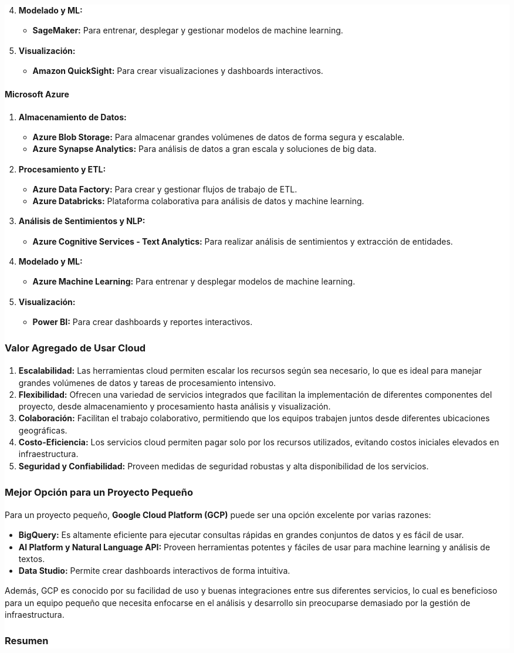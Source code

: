4. **Modelado y ML:**
   - **SageMaker:** Para entrenar, desplegar y gestionar modelos de machine learning.

5. **Visualización:**
   - **Amazon QuickSight:** Para crear visualizaciones y dashboards interactivos.

#### Microsoft Azure

1. **Almacenamiento de Datos:**
   - **Azure Blob Storage:** Para almacenar grandes volúmenes de datos de forma segura y escalable.
   - **Azure Synapse Analytics:** Para análisis de datos a gran escala y soluciones de big data.

2. **Procesamiento y ETL:**
   - **Azure Data Factory:** Para crear y gestionar flujos de trabajo de ETL.
   - **Azure Databricks:** Plataforma colaborativa para análisis de datos y machine learning.

3. **Análisis de Sentimientos y NLP:**
   - **Azure Cognitive Services - Text Analytics:** Para realizar análisis de sentimientos y extracción de entidades.

4. **Modelado y ML:**
   - **Azure Machine Learning:** Para entrenar y desplegar modelos de machine learning.

5. **Visualización:**
   - **Power BI:** Para crear dashboards y reportes interactivos.

### Valor Agregado de Usar Cloud

1. **Escalabilidad:** Las herramientas cloud permiten escalar los recursos según sea necesario, lo que es ideal para manejar grandes volúmenes de datos y tareas de procesamiento intensivo.
2. **Flexibilidad:** Ofrecen una variedad de servicios integrados que facilitan la implementación de diferentes componentes del proyecto, desde almacenamiento y procesamiento hasta análisis y visualización.
3. **Colaboración:** Facilitan el trabajo colaborativo, permitiendo que los equipos trabajen juntos desde diferentes ubicaciones geográficas.
4. **Costo-Eficiencia:** Los servicios cloud permiten pagar solo por los recursos utilizados, evitando costos iniciales elevados en infraestructura.
5. **Seguridad y Confiabilidad:** Proveen medidas de seguridad robustas y alta disponibilidad de los servicios.

### Mejor Opción para un Proyecto Pequeño

Para un proyecto pequeño, **Google Cloud Platform (GCP)** puede ser una opción excelente por varias razones:

- **BigQuery:** Es altamente eficiente para ejecutar consultas rápidas en grandes conjuntos de datos y es fácil de usar.
- **AI Platform y Natural Language API:** Proveen herramientas potentes y fáciles de usar para machine learning y análisis de textos.
- **Data Studio:** Permite crear dashboards interactivos de forma intuitiva.

Además, GCP es conocido por su facilidad de uso y buenas integraciones entre sus diferentes servicios, lo cual es beneficioso para un equipo pequeño que necesita enfocarse en el análisis y desarrollo sin preocuparse demasiado por la gestión de infraestructura.

### Resumen
